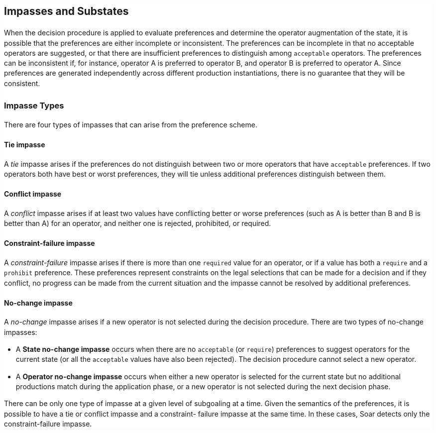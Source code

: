 ## Impasses and Substates

When the decision procedure is applied to evaluate preferences and determine the
operator augmentation of the state, it is possible that the preferences are
either incomplete or inconsistent. The preferences can be incomplete in that no
acceptable operators are suggested, or that there are insufficient preferences
to distinguish among `acceptable` operators. The preferences can be inconsistent
if, for instance, operator A is preferred to operator B, and operator B is preferred
to operator A. Since preferences are generated independently across different
production instantiations, there is no guarantee that they will be consistent.

### Impasse Types

There are four types of impasses that can arise from the preference scheme.

#### Tie impasse

A *tie* impasse arises if the preferences do not distinguish between two or more
operators that have `acceptable` preferences. If two operators both have best or
worst preferences, they will tie unless additional preferences distinguish
between them.

#### Conflict impasse

A *conflict* impasse arises if at least two values have conflicting better or
worse preferences (such as A is better than B and B is better than A) for an operator,
and neither one is rejected, prohibited, or required.

#### Constraint-failure impasse

A *constraint-failure* impasse arises if there is more than one `required` value for
an operator, or if a value has both a `require` and a `prohibit` preference. These
preferences represent constraints on the legal selections that can be made for a
decision and if they conflict, no progress can be made from the current
situation and the impasse cannot be resolved by additional preferences.

#### No-change impasse
A *no-change* impasse arises if a new operator is not selected during
the decision procedure. There are two types of no-change impasses: 

- A **State no-change impasse** occurs when there are no `acceptable` (or `require`)
preferences to suggest operators for the current state (or all the `acceptable`
values have also been rejected). The decision procedure cannot select a new
operator.

- A **Operator no-change impasse** occurs when either a new operator is selected for
the current state but no additional productions match during the application
phase, or a new operator is not selected during the next decision phase.

There can be only one type of impasse at a given level of subgoaling at a time. Given the
semantics of the preferences, it is possible to have a tie or conflict impasse and a constraint-
failure impasse at the same time. In these cases, Soar detects only the constraint-failure
impasse.
